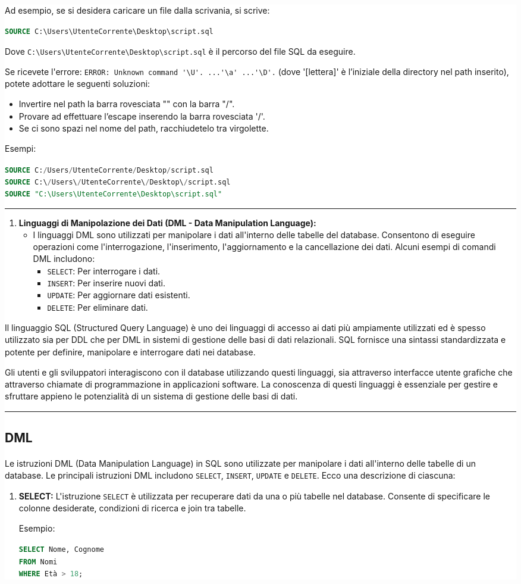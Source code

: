 Ad esempio, se si desidera caricare un file dalla scrivania, si scrive:

```sql
SOURCE C:\Users\UtenteCorrente\Desktop\script.sql
```

Dove `C:\Users\UtenteCorrente\Desktop\script.sql` è il percorso del file SQL da eseguire.

Se ricevete l'errore: `ERROR: Unknown command '\U'. ...'\a' ...'\D'.` (dove '\[lettera]' è l’iniziale della directory nel path inserito), potete adottare le seguenti soluzioni:

- Invertire nel path la barra rovesciata "\" con la barra "/".
- Provare ad effettuare l’escape inserendo la barra rovesciata '\/'.
- Se ci sono spazi nel nome del path, racchiudetelo tra virgolette.

Esempi:

```sql
SOURCE C:/Users/UtenteCorrente/Desktop/script.sql
SOURCE C:\/Users\/UtenteCorrente\/Desktop\/script.sql
SOURCE "C:\Users\UtenteCorrente\Desktop\script.sql"
```

---

1. **Linguaggi di Manipolazione dei Dati (DML - Data Manipulation Language):**
   - I linguaggi DML sono utilizzati per manipolare i dati all'interno delle tabelle del database. Consentono di eseguire operazioni come l'interrogazione, l'inserimento, l'aggiornamento e la cancellazione dei dati. Alcuni esempi di comandi DML includono:
     - `SELECT`: Per interrogare i dati.
     - `INSERT`: Per inserire nuovi dati.
     - `UPDATE`: Per aggiornare dati esistenti.
     - `DELETE`: Per eliminare dati.

Il linguaggio SQL (Structured Query Language) è uno dei linguaggi di accesso ai dati più ampiamente utilizzati ed è spesso utilizzato sia per DDL che per DML in sistemi di gestione delle basi di dati relazionali. SQL fornisce una sintassi standardizzata e potente per definire, manipolare e interrogare dati nei database.

Gli utenti e gli sviluppatori interagiscono con il database utilizzando questi linguaggi, sia attraverso interfacce utente grafiche che attraverso chiamate di programmazione in applicazioni software. La conoscenza di questi linguaggi è essenziale per gestire e sfruttare appieno le potenzialità di un sistema di gestione delle basi di dati.

---

## DML

Le istruzioni DML (Data Manipulation Language) in SQL sono utilizzate per manipolare i dati all'interno delle tabelle di un database. Le principali istruzioni DML includono `SELECT`, `INSERT`, `UPDATE` e `DELETE`. Ecco una descrizione di ciascuna:

1. **SELECT:** L'istruzione `SELECT` è utilizzata per recuperare dati da una o più tabelle nel database. Consente di specificare le colonne desiderate, condizioni di ricerca e join tra tabelle.

   Esempio:

   ```sql
   SELECT Nome, Cognome
   FROM Nomi
   WHERE Età > 18;
   ```
